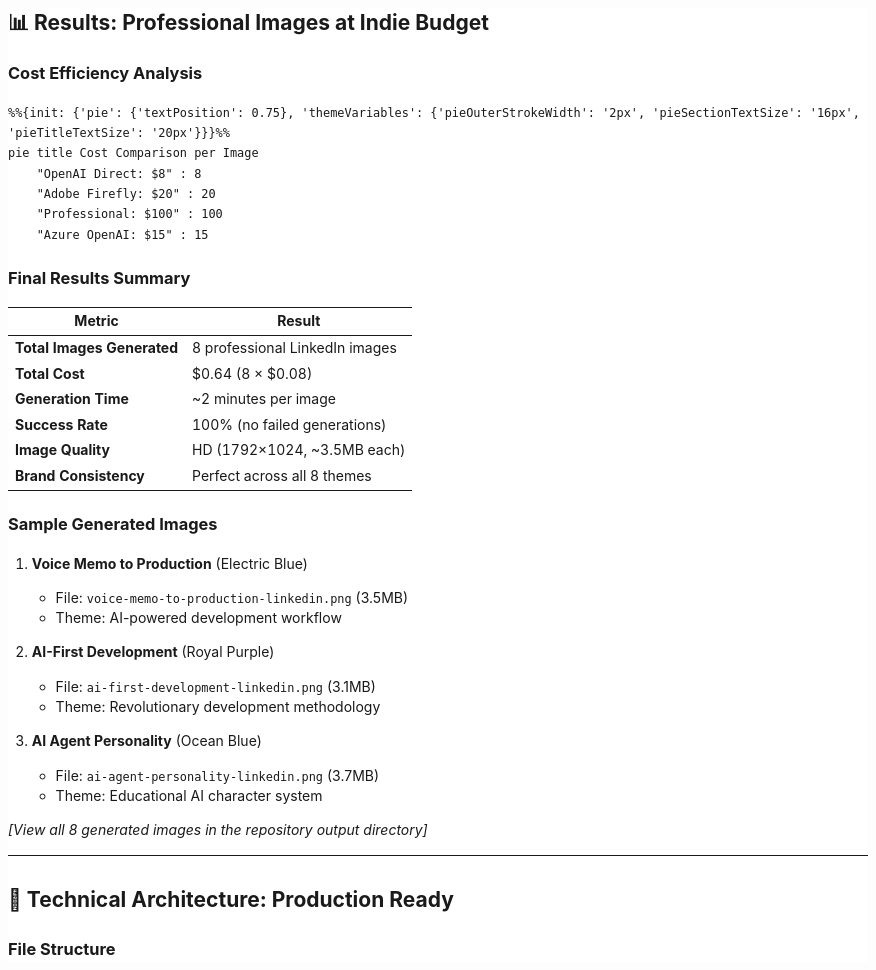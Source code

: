 
## 📊 Results: Professional Images at Indie Budget

### Cost Efficiency Analysis

```mermaid
%%{init: {'pie': {'textPosition': 0.75}, 'themeVariables': {'pieOuterStrokeWidth': '2px', 'pieSectionTextSize': '16px', 'pieTitleTextSize': '20px'}}}%%
pie title Cost Comparison per Image
    "OpenAI Direct: $8" : 8
    "Adobe Firefly: $20" : 20
    "Professional: $100" : 100
    "Azure OpenAI: $15" : 15
```

### Final Results Summary

| Metric                     | Result                         |
| -------------------------- | ------------------------------ |
| **Total Images Generated** | 8 professional LinkedIn images |
| **Total Cost**             | $0.64 (8 × $0.08)              |
| **Generation Time**        | ~2 minutes per image           |
| **Success Rate**           | 100% (no failed generations)   |
| **Image Quality**          | HD (1792×1024, ~3.5MB each)    |
| **Brand Consistency**      | Perfect across all 8 themes    |

### Sample Generated Images

1. **Voice Memo to Production** (Electric Blue)

   - File: `voice-memo-to-production-linkedin.png` (3.5MB)
   - Theme: AI-powered development workflow

2. **AI-First Development** (Royal Purple)

   - File: `ai-first-development-linkedin.png` (3.1MB)
   - Theme: Revolutionary development methodology

3. **AI Agent Personality** (Ocean Blue)
   - File: `ai-agent-personality-linkedin.png` (3.7MB)
   - Theme: Educational AI character system

_[View all 8 generated images in the repository output directory]_

---

## 🎯 Technical Architecture: Production Ready

### File Structure
